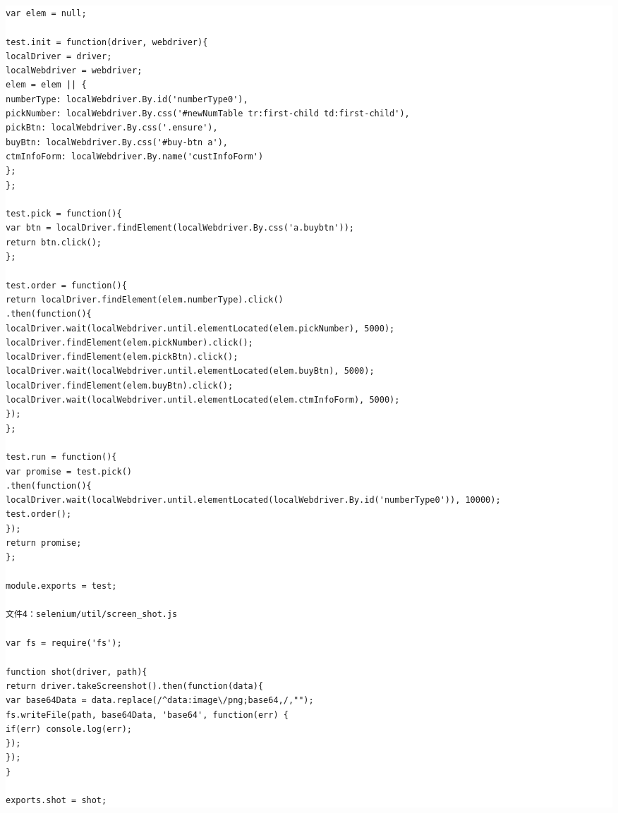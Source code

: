 ```
var elem = null;

test.init = function(driver, webdriver){
localDriver = driver;
localWebdriver = webdriver;
elem = elem || {
numberType: localWebdriver.By.id('numberType0'),
pickNumber: localWebdriver.By.css('#newNumTable tr:first-child td:first-child'),
pickBtn: localWebdriver.By.css('.ensure'),
buyBtn: localWebdriver.By.css('#buy-btn a'),
ctmInfoForm: localWebdriver.By.name('custInfoForm')
};
};

test.pick = function(){
var btn = localDriver.findElement(localWebdriver.By.css('a.buybtn'));
return btn.click();
};

test.order = function(){
return localDriver.findElement(elem.numberType).click()
.then(function(){
localDriver.wait(localWebdriver.until.elementLocated(elem.pickNumber), 5000);
localDriver.findElement(elem.pickNumber).click();
localDriver.findElement(elem.pickBtn).click();
localDriver.wait(localWebdriver.until.elementLocated(elem.buyBtn), 5000);
localDriver.findElement(elem.buyBtn).click();
localDriver.wait(localWebdriver.until.elementLocated(elem.ctmInfoForm), 5000);
});
};

test.run = function(){
var promise = test.pick()
.then(function(){
localDriver.wait(localWebdriver.until.elementLocated(localWebdriver.By.id('numberType0')), 10000);
test.order();
});
return promise;
};

module.exports = test;

文件4：selenium/util/screen_shot.js

var fs = require('fs');

function shot(driver, path){
return driver.takeScreenshot().then(function(data){
var base64Data = data.replace(/^data:image\/png;base64,/,"");
fs.writeFile(path, base64Data, 'base64', function(err) {
if(err) console.log(err);
});
});
}

exports.shot = shot;
```